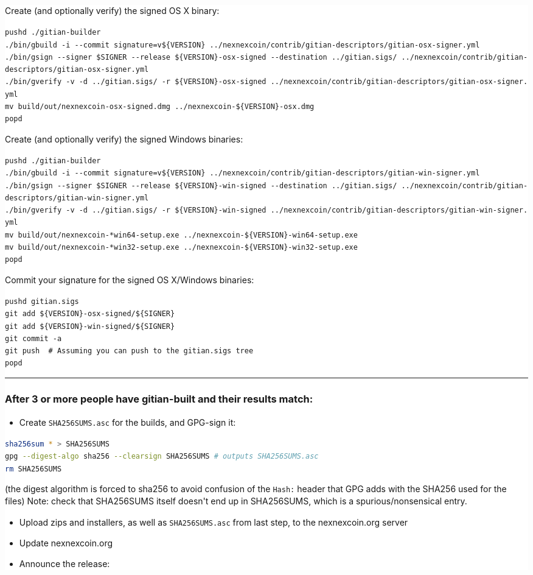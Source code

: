   Create (and optionally verify) the signed OS X binary:

	pushd ./gitian-builder
	./bin/gbuild -i --commit signature=v${VERSION} ../nexnexcoin/contrib/gitian-descriptors/gitian-osx-signer.yml
	./bin/gsign --signer $SIGNER --release ${VERSION}-osx-signed --destination ../gitian.sigs/ ../nexnexcoin/contrib/gitian-descriptors/gitian-osx-signer.yml
	./bin/gverify -v -d ../gitian.sigs/ -r ${VERSION}-osx-signed ../nexnexcoin/contrib/gitian-descriptors/gitian-osx-signer.yml
	mv build/out/nexnexcoin-osx-signed.dmg ../nexnexcoin-${VERSION}-osx.dmg
	popd

  Create (and optionally verify) the signed Windows binaries:

	pushd ./gitian-builder
	./bin/gbuild -i --commit signature=v${VERSION} ../nexnexcoin/contrib/gitian-descriptors/gitian-win-signer.yml
	./bin/gsign --signer $SIGNER --release ${VERSION}-win-signed --destination ../gitian.sigs/ ../nexnexcoin/contrib/gitian-descriptors/gitian-win-signer.yml
	./bin/gverify -v -d ../gitian.sigs/ -r ${VERSION}-win-signed ../nexnexcoin/contrib/gitian-descriptors/gitian-win-signer.yml
	mv build/out/nexnexcoin-*win64-setup.exe ../nexnexcoin-${VERSION}-win64-setup.exe
	mv build/out/nexnexcoin-*win32-setup.exe ../nexnexcoin-${VERSION}-win32-setup.exe
	popd

Commit your signature for the signed OS X/Windows binaries:

	pushd gitian.sigs
	git add ${VERSION}-osx-signed/${SIGNER}
	git add ${VERSION}-win-signed/${SIGNER}
	git commit -a
	git push  # Assuming you can push to the gitian.sigs tree
	popd

-------------------------------------------------------------------------

### After 3 or more people have gitian-built and their results match:

- Create `SHA256SUMS.asc` for the builds, and GPG-sign it:
```bash
sha256sum * > SHA256SUMS
gpg --digest-algo sha256 --clearsign SHA256SUMS # outputs SHA256SUMS.asc
rm SHA256SUMS
```
(the digest algorithm is forced to sha256 to avoid confusion of the `Hash:` header that GPG adds with the SHA256 used for the files)
Note: check that SHA256SUMS itself doesn't end up in SHA256SUMS, which is a spurious/nonsensical entry.

- Upload zips and installers, as well as `SHA256SUMS.asc` from last step, to the nexnexcoin.org server

- Update nexnexcoin.org

- Announce the release:
